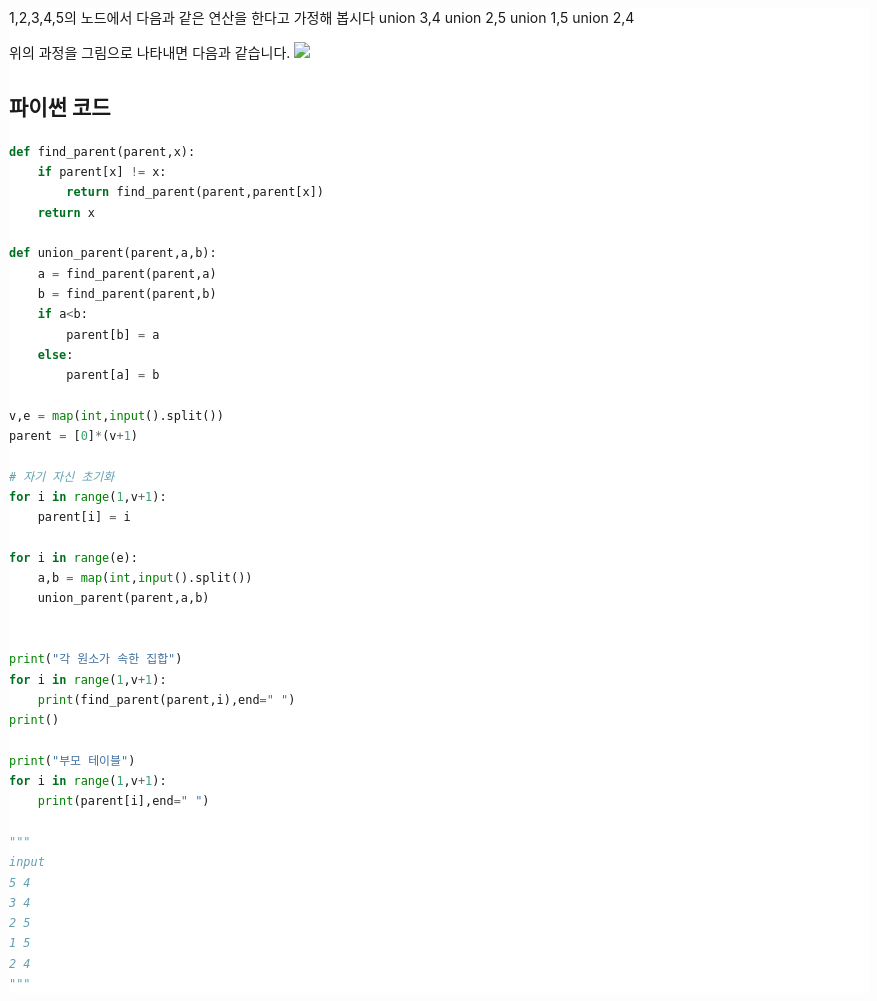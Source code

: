 
1,2,3,4,5의 노드에서 
다음과 같은 연산을 한다고 가정해 봅시다
union 3,4
union 2,5
union 1,5
union 2,4 

위의 과정을 그림으로 나타내면 다음과 같습니다.
<img src="https://user-images.githubusercontent.com/62232531/163657140-10df7bc3-d0db-4cdb-8277-4dee41674aa4.gif">


## 파이썬 코드
``` python
def find_parent(parent,x):
    if parent[x] != x:
        return find_parent(parent,parent[x])
    return x

def union_parent(parent,a,b):
    a = find_parent(parent,a)
    b = find_parent(parent,b)
    if a<b:
        parent[b] = a
    else:
        parent[a] = b

v,e = map(int,input().split())
parent = [0]*(v+1)

# 자기 자신 초기화
for i in range(1,v+1):
    parent[i] = i

for i in range(e):
    a,b = map(int,input().split())
    union_parent(parent,a,b)


print("각 원소가 속한 집합")
for i in range(1,v+1):
    print(find_parent(parent,i),end=" ")
print()

print("부모 테이블")
for i in range(1,v+1):
    print(parent[i],end=" ")

"""
input 
5 4 
3 4
2 5
1 5
2 4
"""

```
